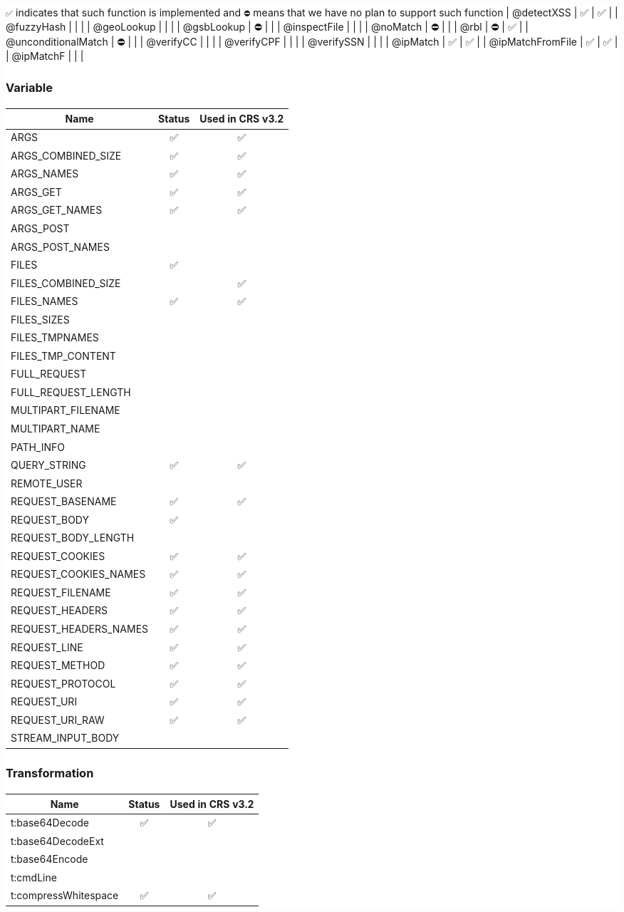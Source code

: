 ```✅``` indicates that such function is implemented and ```⛔```️ means that we have no plan to support such function
| @detectXSS            	|    ✅    	|         ✅         |
| @fuzzyHash            	|        	|                  	|
| @geoLookup            	|        	|                  	|
| @gsbLookup            	|    ⛔    	|                  	|
| @inspectFile          	|        	|                  	|
| @noMatch              	|    ⛔️   	|                  	|
| @rbl                  	|    ⛔️   	|        ✅          |
| @unconditionalMatch   	|    ⛔️   	|                  	|
| @verifyCC             	|        	|                  	|
| @verifyCPF            	|        	|                  	|
| @verifySSN            	|        	|                  	|
| @ipMatch              	|    ✅   	|        ✅          |
| @ipMatchFromFile      	|    ✅   	|        ✅          |
| @ipMatchF             	|        	|                  	|

### Variable

| Name                  	| Status 	| Used in CRS v3.2 	|
|-----------------------	|:------:	|:----------------:	|
| ARGS                  	|    ✅   	|         ✅        |
| ARGS_COMBINED_SIZE    	|    ✅    	|         ✅         |
| ARGS_NAMES            	|    ✅   	|         ✅         |
| ARGS_GET              	|    ✅   	|         ✅         |
| ARGS_GET_NAMES        	|    ✅    	|         ✅         |
| ARGS_POST             	|        	|                  	|
| ARGS_POST_NAMES       	|        	|                  	|
| FILES                 	|    ✅   	|                  	|
| FILES_COMBINED_SIZE   	|        	|         ✅         |
| FILES_NAMES           	|    ✅   	|         ✅         |
| FILES_SIZES           	|        	|                  	|
| FILES_TMPNAMES        	|        	|                  	|
| FILES_TMP_CONTENT     	|        	|                  	|
| FULL_REQUEST          	|        	|                  	|
| FULL_REQUEST_LENGTH   	|        	|                  	|
| MULTIPART_FILENAME    	|        	|                  	|
| MULTIPART_NAME        	|        	|                  	|
| PATH_INFO             	|        	|                  	|
| QUERY_STRING          	|    ✅    	|        ✅          |
| REMOTE_USER           	|        	|                  	|
| REQUEST_BASENAME      	|    ✅    	|        ✅          |
| REQUEST_BODY          	|    ✅   	|                  	|
| REQUEST_BODY_LENGTH   	|        	|                  	|
| REQUEST_COOKIES       	|    ✅   	|        ✅          |
| REQUEST_COOKIES_NAMES 	|    ✅   	|        ✅          |
| REQUEST_FILENAME      	|    ✅   	|        ✅          |
| REQUEST_HEADERS       	|    ✅   	|        ✅          |
| REQUEST_HEADERS_NAMES 	|    ✅   	|        ✅          |
| REQUEST_LINE          	|    ✅    	|        ✅          |
| REQUEST_METHOD        	|    ✅    	|        ✅          |
| REQUEST_PROTOCOL      	|    ✅    	|        ✅          |
| REQUEST_URI           	|    ✅    	|        ✅          |
| REQUEST_URI_RAW       	|    ✅    	|        ✅          |
| STREAM_INPUT_BODY     	|        	|                  	|

### Transformation

| Name                 	| Status 	| Used in CRS v3.2 	|
|----------------------	|:------:	|:----------------:	|
| t:base64Decode       	|    ✅   	|         ✅        |
| t:base64DecodeExt    	|        	|                  	|
| t:base64Encode       	|        	|                  	|
| t:cmdLine            	|        	|                  	|
| t:compressWhitespace 	|    ✅   	|         ✅         |
```